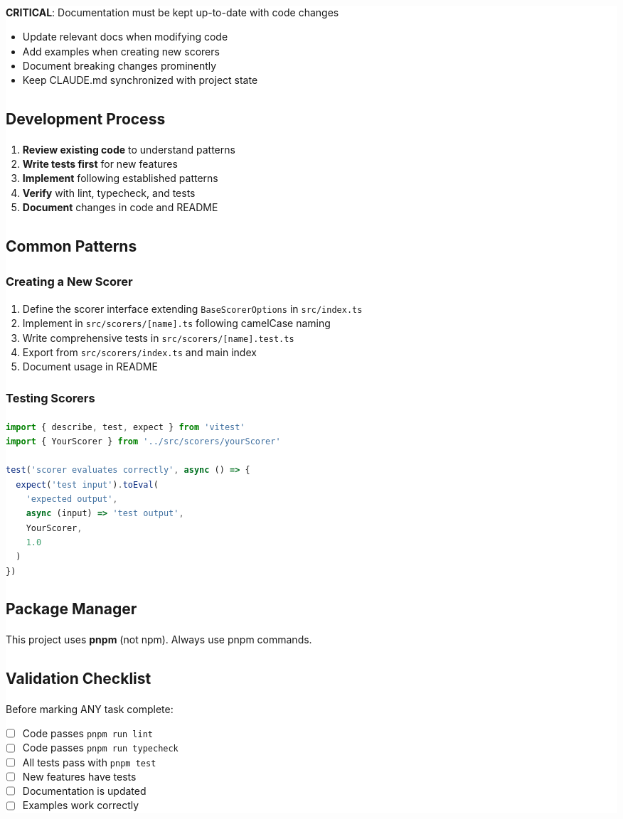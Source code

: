 **CRITICAL**: Documentation must be kept up-to-date with code changes
- Update relevant docs when modifying code
- Add examples when creating new scorers
- Document breaking changes prominently
- Keep CLAUDE.md synchronized with project state

## Development Process

1. **Review existing code** to understand patterns
2. **Write tests first** for new features
3. **Implement** following established patterns
4. **Verify** with lint, typecheck, and tests
5. **Document** changes in code and README

## Common Patterns

### Creating a New Scorer
1. Define the scorer interface extending `BaseScorerOptions` in `src/index.ts`
2. Implement in `src/scorers/[name].ts` following camelCase naming
3. Write comprehensive tests in `src/scorers/[name].test.ts`
4. Export from `src/scorers/index.ts` and main index
5. Document usage in README

### Testing Scorers
```typescript
import { describe, test, expect } from 'vitest'
import { YourScorer } from '../src/scorers/yourScorer'

test('scorer evaluates correctly', async () => {
  expect('test input').toEval(
    'expected output',
    async (input) => 'test output',
    YourScorer,
    1.0
  )
})
```

## Package Manager

This project uses **pnpm** (not npm). Always use pnpm commands.

## Validation Checklist

Before marking ANY task complete:
- [ ] Code passes `pnpm run lint`
- [ ] Code passes `pnpm run typecheck`  
- [ ] All tests pass with `pnpm test`
- [ ] New features have tests
- [ ] Documentation is updated
- [ ] Examples work correctly